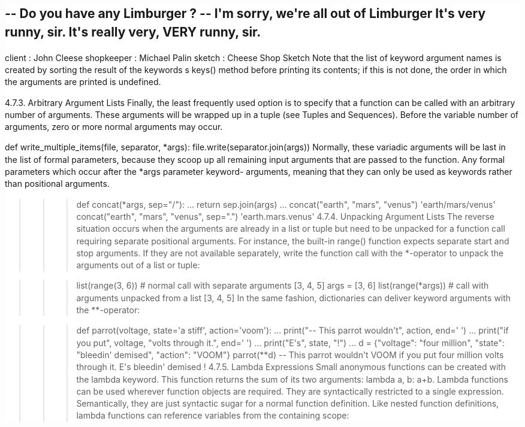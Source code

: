 -- Do you have any Limburger ?
-- I'm sorry, we're all out of Limburger
It's very runny, sir.
It's really very, VERY runny, sir.
----------------------------------------
client : John Cleese
shopkeeper : Michael Palin
sketch : Cheese Shop Sketch
Note that the list of keyword argument names is created by sorting the result of the keywords s keys() method before printing its contents; if this is not done, the order in which the arguments are printed is undefined.

4.7.3. Arbitrary Argument Lists
Finally, the least frequently used option is to specify that a function can be called with an arbitrary number of arguments. These arguments will be wrapped up in a tuple (see Tuples and Sequences). Before the variable number of arguments, zero or more normal arguments may occur.

def write_multiple_items(file, separator, *args):
    file.write(separator.join(args))
Normally, these variadic arguments will be last in the list of formal parameters, because they scoop up all remaining input arguments that are passed to the function. Any formal parameters which occur after the *args parameter keyword- arguments, meaning that they can only be used as keywords rather than positional arguments.

>>>
>>> def concat(*args, sep="/"):
...    return sep.join(args)
...
>>> concat("earth", "mars", "venus")
'earth/mars/venus'
>>> concat("earth", "mars", "venus", sep=".")
'earth.mars.venus'
4.7.4. Unpacking Argument Lists
The reverse situation occurs when the arguments are already in a list or tuple but need to be unpacked for a function call requiring separate positional arguments. For instance, the built-in range() function expects separate start and stop arguments. If they are not available separately, write the function call with the *-operator to unpack the arguments out of a list or tuple:

>>>
>>> list(range(3, 6))            # normal call with separate arguments
[3, 4, 5]
>>> args = [3, 6]
>>> list(range(*args))            # call with arguments unpacked from a list
[3, 4, 5]
In the same fashion, dictionaries can deliver keyword arguments with the **-operator:

>>>
>>> def parrot(voltage, state='a stiff', action='voom'):
...     print("-- This parrot wouldn't", action, end=' ')
...     print("if you put", voltage, "volts through it.", end=' ')
...     print("E's", state, "!")
...
>>> d = {"voltage": "four million", "state": "bleedin' demised", "action": "VOOM"}
>>> parrot(**d)
-- This parrot wouldn't VOOM if you put four million volts through it. E's bleedin' demised !
4.7.5. Lambda Expressions
Small anonymous functions can be created with the lambda keyword. This function returns the sum of its two arguments: lambda a, b: a+b. Lambda functions can be used wherever function objects are required. They are syntactically restricted to a single expression. Semantically, they are just syntactic sugar for a normal function definition. Like nested function definitions, lambda functions can reference variables from the containing scope:

